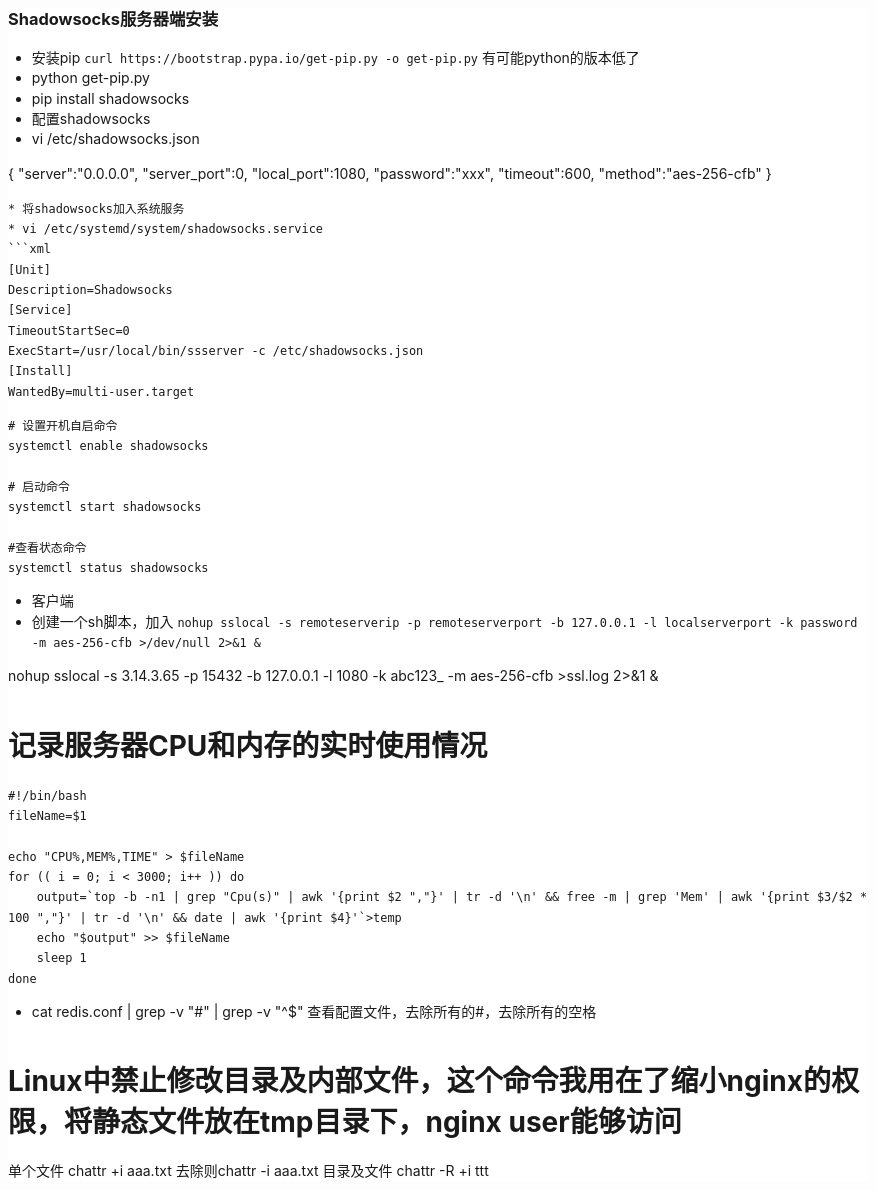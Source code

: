 ### Shadowsocks服务器端安装
* 安装pip `curl https://bootstrap.pypa.io/get-pip.py -o get-pip.py` 有可能python的版本低了
* python get-pip.py
* pip install shadowsocks
* 配置shadowsocks
* vi /etc/shadowsocks.json
  ```json
{
  "server":"0.0.0.0",
  "server_port":0,
  "local_port":1080,
  "password":"xxx",
  "timeout":600,
  "method":"aes-256-cfb"
}
  ```
* 将shadowsocks加入系统服务
* vi /etc/systemd/system/shadowsocks.service
  ```xml
[Unit]
Description=Shadowsocks
[Service]
TimeoutStartSec=0
ExecStart=/usr/local/bin/ssserver -c /etc/shadowsocks.json
[Install]
WantedBy=multi-user.target
  ```
  ```shell
  # 设置开机自启命令
  systemctl enable shadowsocks

  # 启动命令
  systemctl start shadowsocks

  #查看状态命令
  systemctl status shadowsocks
  ```
* 客户端
* 创建一个sh脚本，加入 `nohup sslocal -s remoteserverip -p remoteserverport -b 127.0.0.1 -l localserverport -k password -m aes-256-cfb >/dev/null 2>&1 &`

nohup sslocal -s  3.14.3.65 -p 15432 -b 127.0.0.1 -l 1080 -k abc123_ -m aes-256-cfb >ssl.log 2>&1 &

# 记录服务器CPU和内存的实时使用情况
```shell
#!/bin/bash
fileName=$1

echo "CPU%,MEM%,TIME" > $fileName
for (( i = 0; i < 3000; i++ )) do
    output=`top -b -n1 | grep "Cpu(s)" | awk '{print $2 ","}' | tr -d '\n' && free -m | grep 'Mem' | awk '{print $3/$2 * 100 ","}' | tr -d '\n' && date | awk '{print $4}'`>temp
    echo "$output" >> $fileName
    sleep 1
done
```
* cat redis.conf | grep -v "#" | grep -v "^$" 查看配置文件，去除所有的#，去除所有的空格
# Linux中禁止修改目录及内部文件，这个命令我用在了缩小nginx的权限，将静态文件放在tmp目录下，nginx user能够访问
单个文件 chattr +i aaa.txt
去除则chattr -i aaa.txt
目录及文件 chattr -R +i ttt
